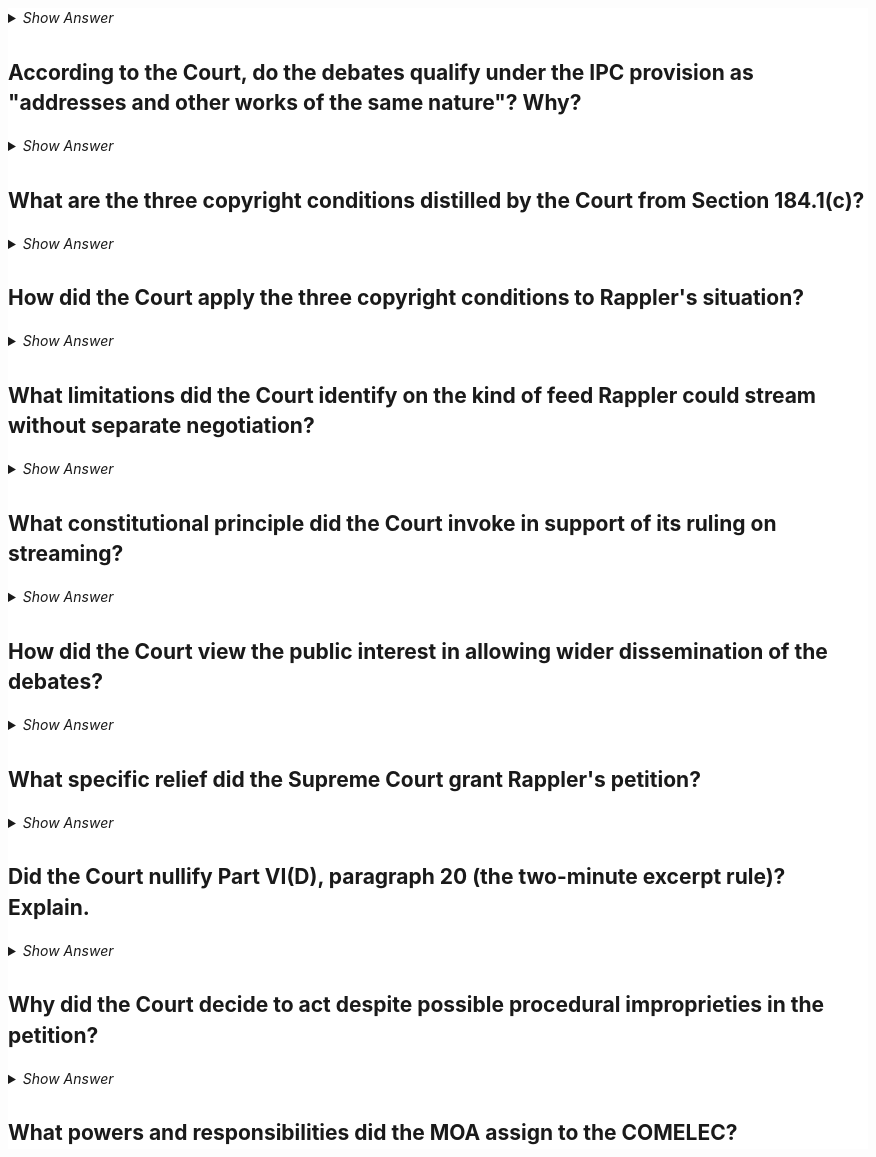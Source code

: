 <details><summary><em>Show Answer</em></summary></details>

## According to the Court, do the debates qualify under the IPC provision as "addresses and other works of the same nature"? Why?

<details><summary><em>Show Answer</em></summary></details>

## What are the three copyright conditions distilled by the Court from Section 184.1(c)?

<details><summary><em>Show Answer</em></summary></details>

## How did the Court apply the three copyright conditions to Rappler's situation?

<details><summary><em>Show Answer</em></summary></details>

## What limitations did the Court identify on the kind of feed Rappler could stream without separate negotiation?

<details><summary><em>Show Answer</em></summary></details>

## What constitutional principle did the Court invoke in support of its ruling on streaming?

<details><summary><em>Show Answer</em></summary></details>

## How did the Court view the public interest in allowing wider dissemination of the debates?

<details><summary><em>Show Answer</em></summary></details>

## What specific relief did the Supreme Court grant Rappler's petition?

<details><summary><em>Show Answer</em></summary></details>

## Did the Court nullify Part VI(D), paragraph 20 (the two-minute excerpt rule)? Explain.

<details><summary><em>Show Answer</em></summary></details>

## Why did the Court decide to act despite possible procedural improprieties in the petition?

<details><summary><em>Show Answer</em></summary></details>

## What powers and responsibilities did the MOA assign to the COMELEC?
